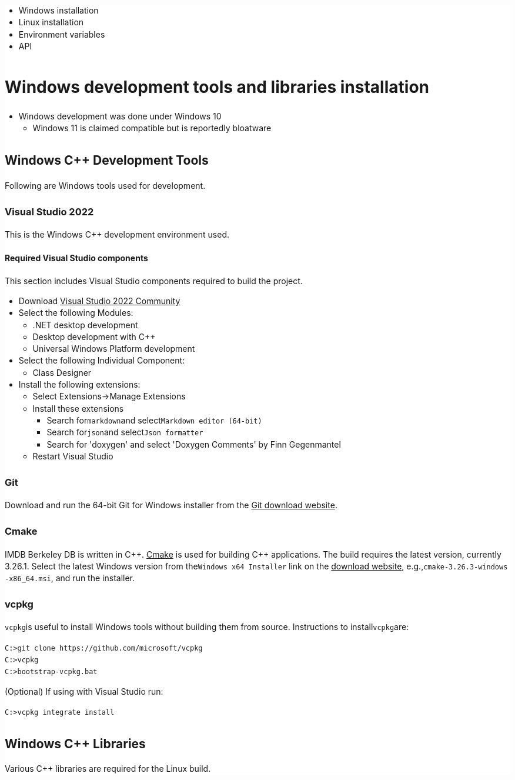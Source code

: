   - Windows installation
  - Linux installation
  - Environment variables
  - API
# Windows development tools and libraries installation <a id="windows-development"/>
- Windows development was done under Windows 10
  - Windows 11 is claimed compatible but is reportedly bloatware

## Windows C++ Development Tools <a id="windows-c++-development-tools"/>
Following are Windows tools used for development. 

### Visual Studio 2022 <a id="visual-studio-2022-development"/>
This is the Windows C++ development environment used.
#### Required Visual Studio components
This section includes Visual Studio components required to build the project.
- Download [Visual Studio 2022 Community](https://visualstudio.microsoft.com/vs/community/)
- Select the following Modules:
    - .NET desktop development
    - Desktop development with C++
    - Universal Windows Platform development
- Select the following Individual Component:
    - Class Designer
- Install the following extensions:
    - Select Extensions->Manage Extensions
    - Install these extensions
        - Search for`markdown`and select`Markdown editor (64-bit)`
        - Search for`json`and select`Json formatter`
        - Search for 'doxygen' and select 'Doxygen Comments' by Finn Gegenmantel
    - Restart Visual Studio

### Git <a id="windows-git-tool"/>
Download and run the 64-bit Git for Windows installer
from the [Git download website](https://git-scm.com/download/win).
### Cmake <a id="windows-cmake-tool"/>
IMDB Berkeley DB is written in C++. 
[Cmake](https://cmake.org/) is used for building C++ applications.
The build requires the latest version, currently 3.26.1.
Select the latest Windows version from the`Windows x64 Installer`
link on the [download website](https://cmake.org/download/),
e.g.,`cmake-3.26.3-windows-x86_64.msi`, and run the installer.

### vcpkg <a id="windows-vcpkg-tool"/>
`vcpkg`is useful to install Windows tools without building them from source.
Instructions to install`vcpkg`are:
```
C:>git clone https://github.com/microsoft/vcpkg
C:>vcpkg
C:>bootstrap-vcpkg.bat
```
(Optional) If using with Visual Studio run:
```
C:>vcpkg integrate install
```
## Windows C++ Libraries <a id="windows-c++-libraries"/>
Various C++ libraries are required for the Linux build.